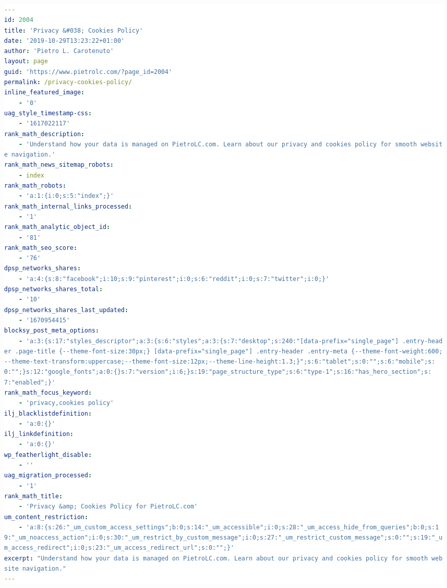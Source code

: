 ```yaml
---
id: 2004
title: 'Privacy &#038; Cookies Policy'
date: '2019-10-29T13:23:22+01:00'
author: 'Pietro L. Carotenuto'
layout: page
guid: 'https://www.pietrolc.com/?page_id=2004'
permalink: /privacy-cookies-policy/
inline_featured_image:
    - '0'
uag_style_timestamp-css:
    - '1617022117'
rank_math_description:
    - 'Understand how your data is managed on PietroLC.com. Learn about our privacy and cookies policy for smooth website navigation.'
rank_math_news_sitemap_robots:
    - index
rank_math_robots:
    - 'a:1:{i:0;s:5:"index";}'
rank_math_internal_links_processed:
    - '1'
rank_math_analytic_object_id:
    - '81'
rank_math_seo_score:
    - '76'
dpsp_networks_shares:
    - 'a:4:{s:8:"facebook";i:10;s:9:"pinterest";i:0;s:6:"reddit";i:0;s:7:"twitter";i:0;}'
dpsp_networks_shares_total:
    - '10'
dpsp_networks_shares_last_updated:
    - '1670954415'
blocksy_post_meta_options:
    - 'a:3:{s:17:"styles_descriptor";a:3:{s:6:"styles";a:3:{s:7:"desktop";s:240:"[data-prefix="single_page"] .entry-header .page-title {--theme-font-size:30px;} [data-prefix="single_page"] .entry-header .entry-meta {--theme-font-weight:600;--theme-text-transform:uppercase;--theme-font-size:12px;--theme-line-height:1.3;}";s:6:"tablet";s:0:"";s:6:"mobile";s:0:"";}s:12:"google_fonts";a:0:{}s:7:"version";i:6;}s:19:"page_structure_type";s:6:"type-1";s:16:"has_hero_section";s:7:"enabled";}'
rank_math_focus_keyword:
    - 'privacy,cookies policy'
ilj_blacklistdefinition:
    - 'a:0:{}'
ilj_linkdefinition:
    - 'a:0:{}'
wp_featherlight_disable:
    - ''
uag_migration_processed:
    - '1'
rank_math_title:
    - 'Privacy &amp; Cookies Policy for PietroLC.com'
um_content_restriction:
    - 'a:8:{s:26:"_um_custom_access_settings";b:0;s:14:"_um_accessible";i:0;s:28:"_um_access_hide_from_queries";b:0;s:19:"_um_noaccess_action";i:0;s:30:"_um_restrict_by_custom_message";i:0;s:27:"_um_restrict_custom_message";s:0:"";s:19:"_um_access_redirect";i:0;s:23:"_um_access_redirect_url";s:0:"";}'
excerpt: "Understand how your data is managed on PietroLC.com. Learn about our privacy and cookies policy for smooth website navigation."
---
```
